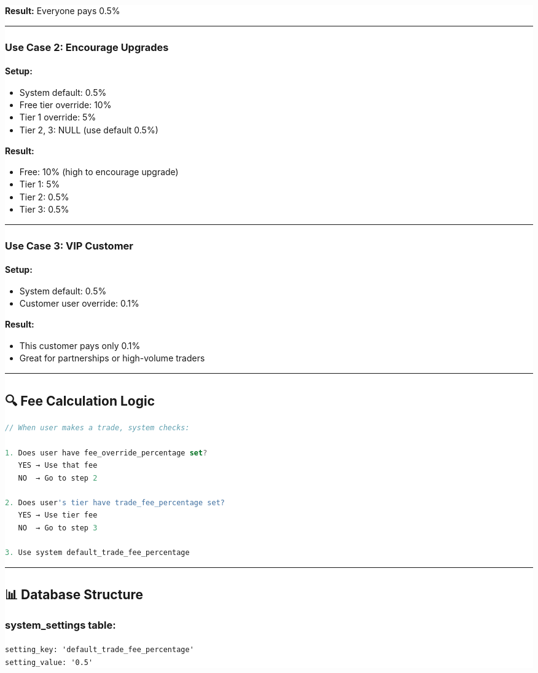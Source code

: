 **Result:** Everyone pays 0.5%

---

### **Use Case 2: Encourage Upgrades**

**Setup:**
- System default: 0.5%
- Free tier override: 10%
- Tier 1 override: 5%
- Tier 2, 3: NULL (use default 0.5%)

**Result:**
- Free: 10% (high to encourage upgrade)
- Tier 1: 5%
- Tier 2: 0.5%
- Tier 3: 0.5%

---

### **Use Case 3: VIP Customer**

**Setup:**
- System default: 0.5%
- Customer user override: 0.1%

**Result:**
- This customer pays only 0.1%
- Great for partnerships or high-volume traders

---

## 🔍 Fee Calculation Logic

```javascript
// When user makes a trade, system checks:

1. Does user have fee_override_percentage set?
   YES → Use that fee
   NO  → Go to step 2

2. Does user's tier have trade_fee_percentage set?
   YES → Use tier fee
   NO  → Go to step 3

3. Use system default_trade_fee_percentage
```

---

## 📊 Database Structure

### **system_settings table:**
```
setting_key: 'default_trade_fee_percentage'
setting_value: '0.5'
```

